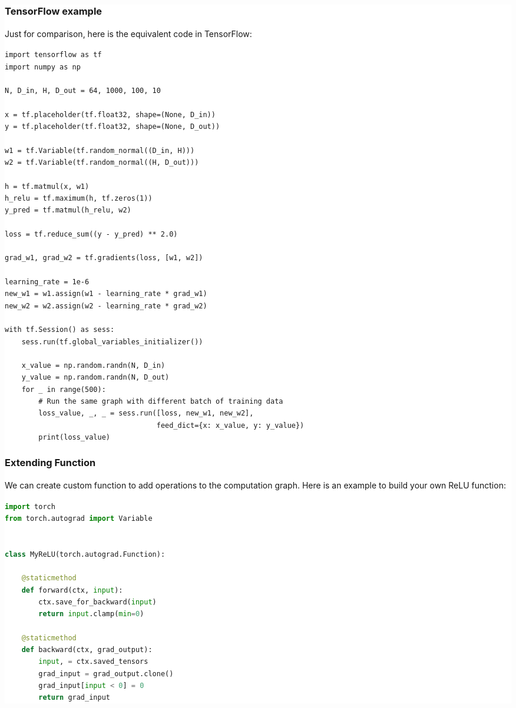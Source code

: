 ### TensorFlow example

Just for comparison, here is the equivalent code in TensorFlow:

```
import tensorflow as tf
import numpy as np

N, D_in, H, D_out = 64, 1000, 100, 10

x = tf.placeholder(tf.float32, shape=(None, D_in))
y = tf.placeholder(tf.float32, shape=(None, D_out))

w1 = tf.Variable(tf.random_normal((D_in, H)))
w2 = tf.Variable(tf.random_normal((H, D_out)))

h = tf.matmul(x, w1)
h_relu = tf.maximum(h, tf.zeros(1))
y_pred = tf.matmul(h_relu, w2)

loss = tf.reduce_sum((y - y_pred) ** 2.0)

grad_w1, grad_w2 = tf.gradients(loss, [w1, w2])

learning_rate = 1e-6
new_w1 = w1.assign(w1 - learning_rate * grad_w1)
new_w2 = w2.assign(w2 - learning_rate * grad_w2)

with tf.Session() as sess:
    sess.run(tf.global_variables_initializer())

    x_value = np.random.randn(N, D_in)
    y_value = np.random.randn(N, D_out)
    for _ in range(500):
		# Run the same graph with different batch of training data
        loss_value, _, _ = sess.run([loss, new_w1, new_w2],
                                    feed_dict={x: x_value, y: y_value})
        print(loss_value)
```		

### Extending Function

We can create custom function to add operations to the computation graph. Here is an example to build your own ReLU function:

```python
import torch
from torch.autograd import Variable


class MyReLU(torch.autograd.Function):

    @staticmethod
    def forward(ctx, input):
        ctx.save_for_backward(input)
        return input.clamp(min=0)

    @staticmethod
    def backward(ctx, grad_output):
        input, = ctx.saved_tensors
        grad_input = grad_output.clone()
        grad_input[input < 0] = 0
        return grad_input


```